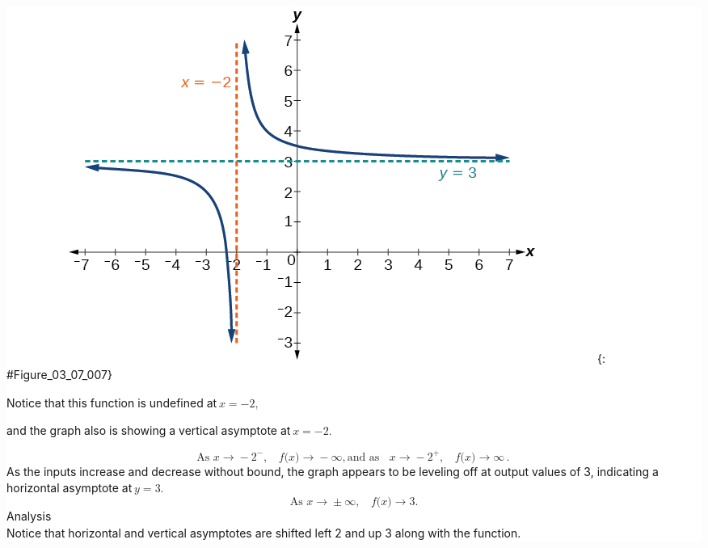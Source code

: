 ![Graph of f(x)=1/(x+2)+3 with its vertical asymptote at x=-2 and its horizontal asymptote at y=3.](../resources/CNX_Precalc_Figure_03_07_007.jpg){: #Figure_03_07_007}


Notice that this function is undefined at<math xmlns="http://www.w3.org/1998/Math/MathML"> <mrow> <mtext> </mtext><mi>x</mi><mo>=</mo><mn>−2</mn><mo>,</mo><mtext> </mtext> </mrow> </math>

and the graph also is showing a vertical asymptote at<math xmlns="http://www.w3.org/1998/Math/MathML"> <mrow> <mtext> </mtext><mi>x</mi><mo>=</mo><mn>−2.</mn> </mrow> </math>

<div data-type="equation" id="eip-id1165134252833" class="equation unnumbered" data-label="">
<math xmlns="http://www.w3.org/1998/Math/MathML" display="block"> <mrow> <mtext>As </mtext><mi>x</mi><mo stretchy="false">→</mo><mo>−</mo><msup> <mn>2</mn> <mo>−</mo> </msup> <mo>,</mo><mo> </mo><mi>f</mi><mo stretchy="false">(</mo><mi>x</mi><mo stretchy="false">)</mo><mo stretchy="false">→</mo><mo>−</mo><mi>∞</mi><mo>,</mo><mtext>and as</mtext><mo> </mo><mi>x</mi><mo stretchy="false">→</mo><mo>−</mo><msup> <mn>2</mn> <mo>+</mo> </msup> <mo>,</mo><mo> </mo><mi>f</mi><mo stretchy="false">(</mo><mi>x</mi><mo stretchy="false">)</mo><mo stretchy="false">→</mo><mi>∞</mi><mo>.</mo> </mrow> </math>
</div>
As the inputs increase and decrease without bound, the graph appears to be leveling off at output values of 3, indicating a horizontal asymptote at<math xmlns="http://www.w3.org/1998/Math/MathML"> <mrow> <mtext> </mtext><mi>y</mi><mo>=</mo><mn>3.</mn> </mrow> </math>

<div data-type="equation" id="eip-id1165134250660" class="equation unnumbered" data-label="">
<math xmlns="http://www.w3.org/1998/Math/MathML" display="block"> <mrow> <mtext>As </mtext><mi>x</mi><mo stretchy="false">→</mo><mo>±</mo><mi>∞</mi><mo>,</mo><mo> </mo><mi>f</mi><mo stretchy="false">(</mo><mi>x</mi><mo stretchy="false">)</mo><mo stretchy="false">→</mo><mn>3.</mn> </mrow> </math>
</div>
</div>
<div data-type="commentary" class="commentary" markdown="1">
<div data-type="title">
Analysis
</div>
Notice that horizontal and vertical asymptotes are shifted left 2 and up 3 along with the function.
